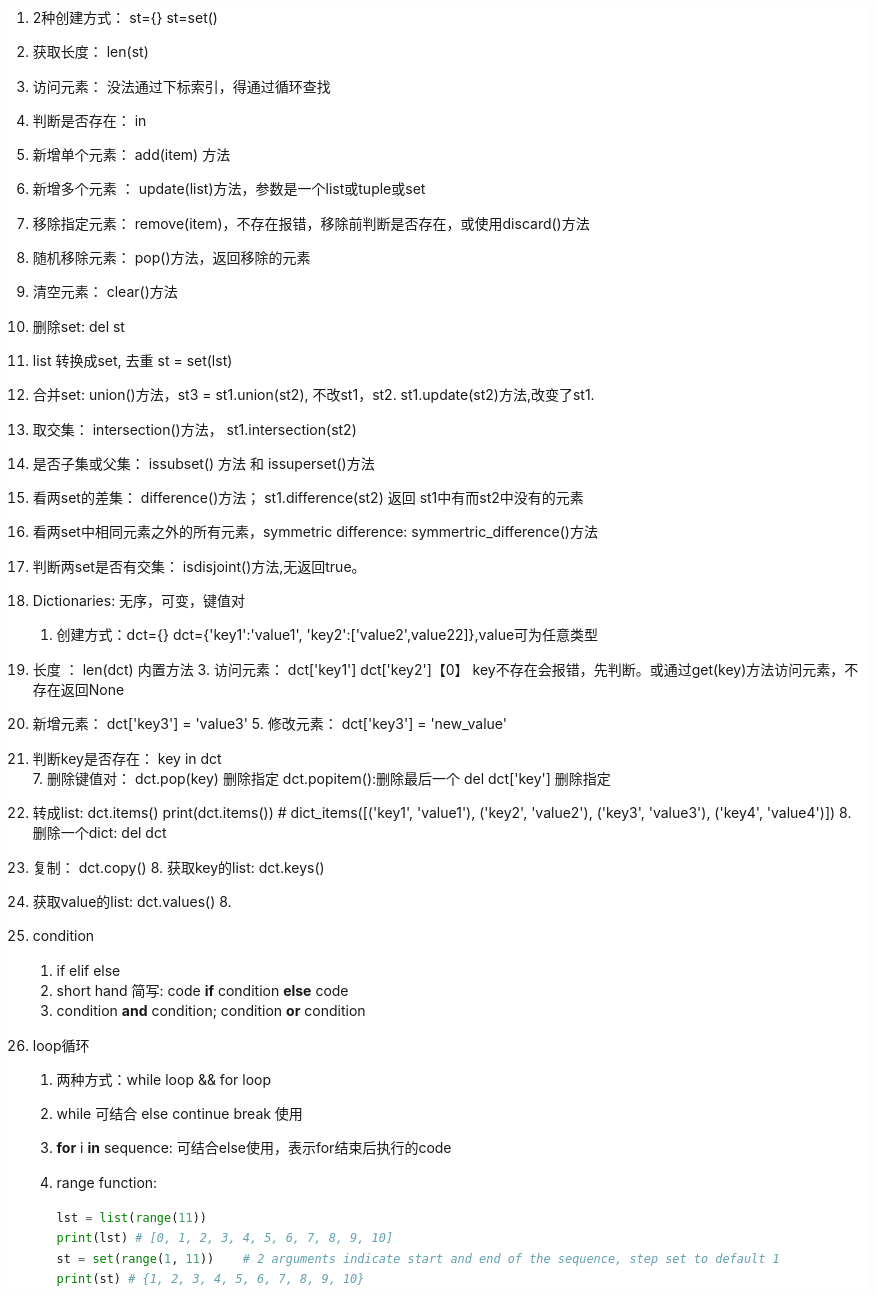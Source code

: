    1. 2种创建方式： st={}   st=set()
   2. 获取长度： len(st)
   3. 访问元素： 没法通过下标索引，得通过循环查找
   4. 判断是否存在： in 
   5. 新增单个元素： add(item) 方法
   6. 新增多个元素  ： update(list)方法，参数是一个list或tuple或set
   7. 移除指定元素： remove(item)，不存在报错，移除前判断是否存在，或使用discard()方法
   8. 随机移除元素： pop()方法，返回移除的元素
   9. 清空元素： clear()方法
   10. 删除set: del st
   11. list 转换成set, 去重   st = set(lst)
   12. 合并set: union()方法，st3 =  st1.union(st2), 不改st1，st2.   st1.update(st2)方法,改变了st1.
   13. 取交集： intersection()方法，  st1.intersection(st2)
   14. 是否子集或父集： issubset() 方法 和 issuperset()方法
   15. 看两set的差集： difference()方法； st1.difference(st2)   返回 st1中有而st2中没有的元素
   16. 看两set中相同元素之外的所有元素，symmetric difference:    symmertric_difference()方法
   17. 判断两set是否有交集： isdisjoint()方法,无返回true。

   

5. Dictionaries:   无序，可变，键值对

   1. 创建方式：dct={}  dct={'key1':'value1', 'key2':['value2',value22]},value可为任意类型
2. 长度  ： len(dct) 内置方法
   3. 访问元素： dct['key1']   dct['key2']【0】  key不存在会报错，先判断。或通过get(key)方法访问元素，不存在返回None
4. 新增元素： dct['key3'] = 'value3'
   5. 修改元素： dct['key3'] = 'new_value'
6. 判断key是否存在： key  in dct  
   7. 删除键值对：  dct.pop(key) 删除指定  dct.popitem():删除最后一个   del dct['key'] 删除指定
8. 转成list: dct.items()    print(dct.items()) # dict_items([('key1', 'value1'), ('key2', 'value2'), ('key3', 'value3'), ('key4', 'value4')])
   8. 删除一个dict: del dct
8. 复制： dct.copy()
   8.  获取key的list:   dct.keys()
8. 获取value的list: dct.values()
   8. 




6. condition

   1. if  elif else
   2. short hand 简写: code **if** condition **else** code
   3. condition **and** condition; condition **or** condition

7. loop循环

   1. 两种方式：while loop  &&    for loop

   2. while 可结合  else   continue  break 使用

   3. **for** i  **in** sequence:    可结合else使用，表示for结束后执行的code

   4. range function:  

      ```python
      lst = list(range(11)) 
      print(lst) # [0, 1, 2, 3, 4, 5, 6, 7, 8, 9, 10]
      st = set(range(1, 11))    # 2 arguments indicate start and end of the sequence, step set to default 1
      print(st) # {1, 2, 3, 4, 5, 6, 7, 8, 9, 10}
      